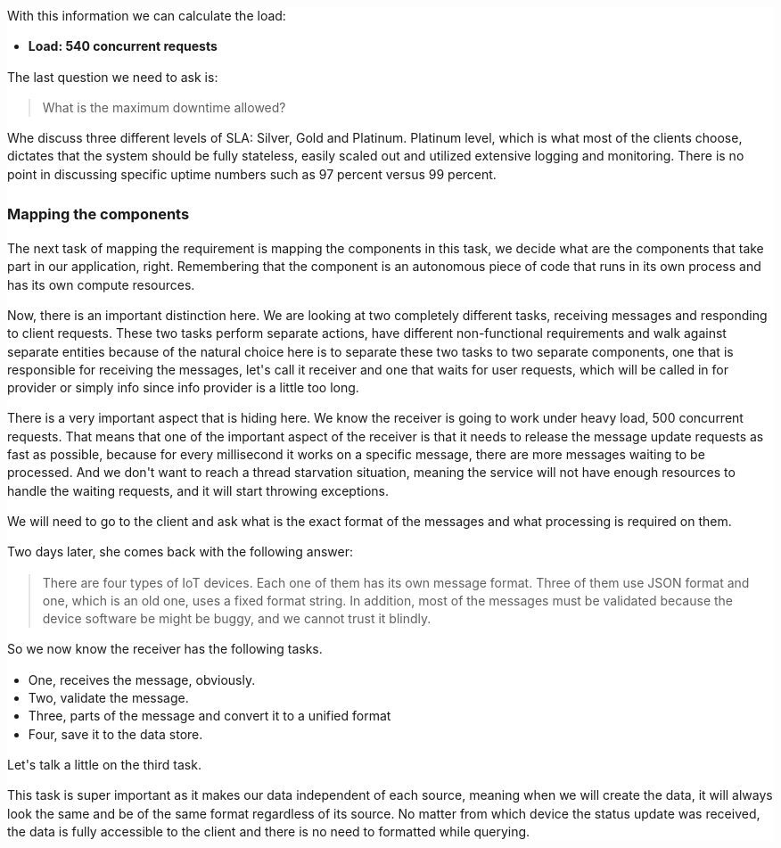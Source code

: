With this information we can calculate the load:

* **Load: 540 concurrent requests**

The last question we need to ask is:

> What is the maximum downtime allowed?

Whe discuss three different levels of SLA: Silver, Gold and Platinum. Platinum level, which is
what most of the clients choose, dictates that the system should be fully stateless, easily
scaled out and utilized extensive logging and monitoring. There is no point in discussing 
specific uptime numbers such as 97 percent versus 99 percent.

### Mapping the components

The next task of mapping the requirement is mapping the components in this task, we decide 
what are the components that take part in our application, right. Remembering that the 
component is an autonomous piece of code that runs in its own process and has its own compute
resources.

Now, there is an important distinction here. We are looking at two completely different tasks, 
receiving messages and responding to client requests. These two tasks perform separate actions,
have different non-functional requirements and walk against separate entities because of the 
natural choice here is to separate these two tasks to two separate components, one that is 
responsible for receiving the messages, let's call it receiver and one that waits for user
requests, which will be called in for provider or simply info since info provider is a little
too long.

There is a very important aspect that is hiding here. We know the receiver is going to work 
under heavy load, 500 concurrent requests. That means that one of the important aspect of
the receiver is that it needs to release the message update requests as fast as possible, 
because for every millisecond it works on a specific message, there are more messages waiting
to be processed. And we don't want to reach a thread starvation situation, meaning the service
will not have enough resources to handle the waiting requests, and it will start throwing 
exceptions.

We will need to go to the client and ask what is the exact format of the messages and what 
processing is required on them.

Two days later, she comes back with the following answer:

> There are four types of IoT devices. Each one of them has its own message format.
Three of them use JSON format and one, which is an old one, uses a fixed format string.
In addition, most of the messages must be validated because the device software be might be
buggy, and we cannot trust it blindly.

So we now know the receiver has the following tasks. 

* One, receives the message, obviously. 
* Two, validate the message. 
* Three, parts of the message and convert it to a unified format
* Four, save it to the data store.

Let's talk a little on the third task.

This task is super important as it makes our data independent of each source, meaning when we
will create the data, it will always look the same and be of the same format regardless of
its source. No matter from which device the status update was received, the data is fully 
accessible to the client and there is no need to formatted while querying.

